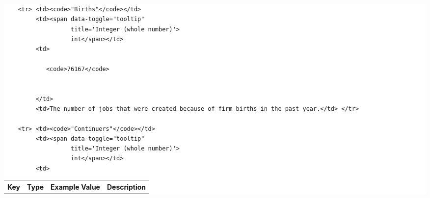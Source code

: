     

    

    

<script>
$(document).ready(function() {
    $( "#explore-Data-Firm-Exits" ).dialog({
      autoOpen: false,
      width: 'auto',
      create: function (event, ui) {
        // Set max-width
        $(this).parent().css("maxWidth", "600px");
      }
    });
    
    $("#btn-explore-Data-Firm-Exits-Count").click(function() {
        $( "#explore-Data-Firm-Exits-Count" ).dialog("open").css({'max-height':"400px", overflow:"auto"});;
        $('.ui-dialog :button').blur();
    });
        
    
    $("#btn-explore-Data-Firm-Exits-Establishment-Exit").click(function() {
        $( "#explore-Data-Firm-Exits-Establishment-Exit" ).dialog("open").css({'max-height':"400px", overflow:"auto"});;
        $('.ui-dialog :button').blur();
    });
        
    
    $("#btn-explore-Data-Firm-Exits-Employments").click(function() {
        $( "#explore-Data-Firm-Exits-Employments" ).dialog("open").css({'max-height':"400px", overflow:"auto"});;
        $('.ui-dialog :button').blur();
    });
        
    
});
</script>

<div id='explore-Data-Job-Creation' title='Dictionary (5 keys)'>
    <table class='table table-sm table-striped table-bordered' >
        <tr> <th>Key</th> <th>Type</th> <th>Example Value</th> <th>Description</th></tr>
        
        <tr> <td><code>"Births"</code></td>
             <td><span data-toggle="tooltip"
                       title='Integer (whole number)'>
                       int</span></td> 
             <td>
             
                <code>76167</code>
             
                
             </td> 
             <td>The number of jobs that were created because of firm births in the past year.</td> </tr>
        
        <tr> <td><code>"Continuers"</code></td>
             <td><span data-toggle="tooltip"
                       title='Integer (whole number)'>
                       int</span></td> 
             <td>
             